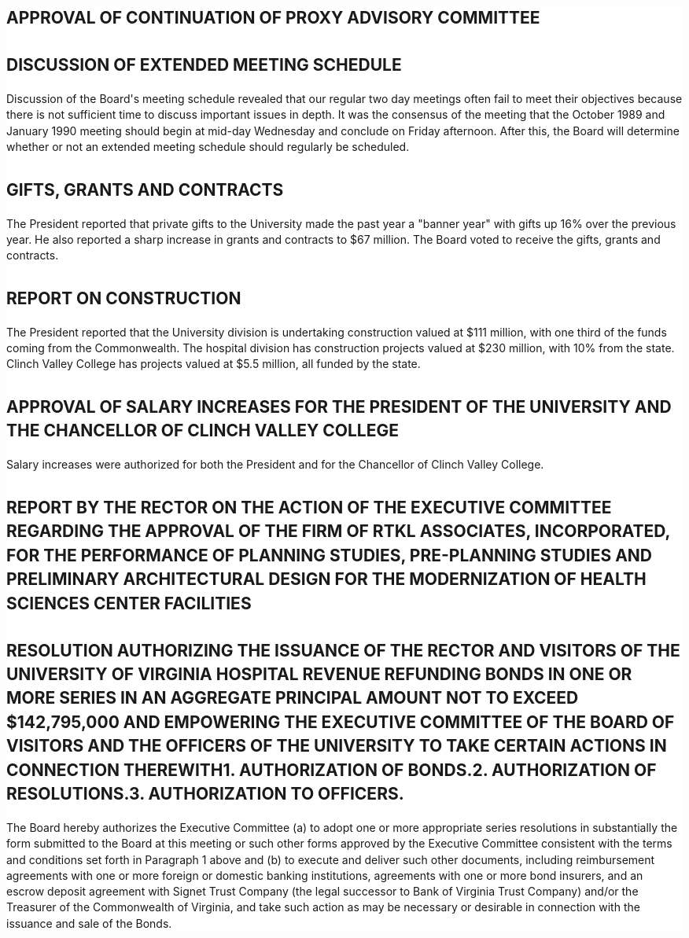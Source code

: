 APPROVAL OF CONTINUATION OF PROXY ADVISORY COMMITTEE
----------------------------------------------------

DISCUSSION OF EXTENDED MEETING SCHEDULE
---------------------------------------

Discussion of the Board's meeting schedule revealed that our regular two day meetings often fail to meet their objectives because there is not sufficient time to discuss important issues in depth. It was the consensus of the meeting that the October 1989 and January 1990 meeting should begin at mid-day Wednesday and conclude on Friday afternoon. After this, the Board will determine whether or not an extended meeting schedule should regularly be scheduled.

GIFTS, GRANTS AND CONTRACTS
---------------------------

The President reported that private gifts to the University made the past year a "banner year" with gifts up 16% over the previous year. He also reported a sharp increase in grants and contracts to $67 million. The Board voted to receive the gifts, grants and contracts.

REPORT ON CONSTRUCTION
----------------------

The President reported that the University division is undertaking construction valued at $111 million, with one third of the funds coming from the Commonwealth. The hospital division has construction projects valued at $230 million, with 10% from the state. Clinch Valley College has projects valued at $5.5 million, all funded by the state.

APPROVAL OF SALARY INCREASES FOR THE PRESIDENT OF THE UNIVERSITY AND THE CHANCELLOR OF CLINCH VALLEY COLLEGE
------------------------------------------------------------------------------------------------------------

Salary increases were authorized for both the President and for the Chancellor of Clinch Valley College.

REPORT BY THE RECTOR ON THE ACTION OF THE EXECUTIVE COMMITTEE REGARDING THE APPROVAL OF THE FIRM OF RTKL ASSOCIATES, INCORPORATED, FOR THE PERFORMANCE OF PLANNING STUDIES, PRE-PLANNING STUDIES AND PRELIMINARY ARCHITECTURAL DESIGN FOR THE MODERNIZATION OF HEALTH SCIENCES CENTER FACILITIES
------------------------------------------------------------------------------------------------------------------------------------------------------------------------------------------------------------------------------------------------------------------------------------------------

RESOLUTION AUTHORIZING THE ISSUANCE OF THE RECTOR AND VISITORS OF THE UNIVERSITY OF VIRGINIA HOSPITAL REVENUE REFUNDING BONDS IN ONE OR MORE SERIES IN AN AGGREGATE PRINCIPAL AMOUNT NOT TO EXCEED $142,795,000 AND EMPOWERING THE EXECUTIVE COMMITTEE OF THE BOARD OF VISITORS AND THE OFFICERS OF THE UNIVERSITY TO TAKE CERTAIN ACTIONS IN CONNECTION THEREWITH1. AUTHORIZATION OF BONDS.2. AUTHORIZATION OF RESOLUTIONS.3. AUTHORIZATION TO OFFICERS.
---------------------------------------------------------------------------------------------------------------------------------------------------------------------------------------------------------------------------------------------------------------------------------------------------------------------------------------------------------------------------------------------------------------------------------------------------------

The Board hereby authorizes the Executive Committee (a) to adopt one or more appropriate series resolutions in substantially the form submitted to the Board at this meeting or such other forms approved by the Executive Committee consistent with the terms and conditions set forth in Paragraph 1 above and (b) to execute and deliver such other documents, including reimbursement agreements with one or more foreign or domestic banking institutions, agreements with one or more bond insurers, and an escrow deposit agreement with Signet Trust Company (the legal successor to Bank of Virginia Trust Company) and/or the Treasurer of the Commonwealth of Virginia, and take such action as may be necessary or desirable in connection with the issuance and sale of the Bonds.
